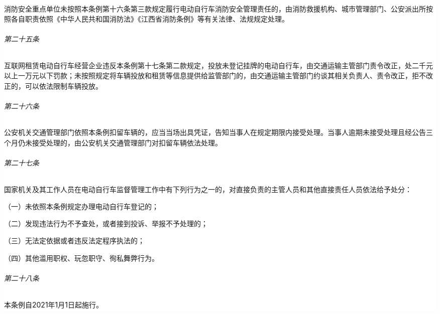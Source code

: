 消防安全重点单位未按照本条例第十六条第三款规定履行电动自行车消防安全管理责任的，由消防救援机构、城市管理部门、公安派出所按照各自职责依照《中华人民共和国消防法》《江西省消防条例》等有关法律、法规规定处理。

###### 第二十五条

互联网租赁电动自行车经营企业违反本条例第十七条第二款规定，投放未登记挂牌的电动自行车，由交通运输主管部门责令改正，处二千元以上一万元以下罚款；未按照规定将车辆投放和租赁等信息提供给监管部门的，由交通运输主管部门约谈其相关负责人、责令改正，拒不改正的，可以依法限制车辆投放。

###### 第二十六条

公安机关交通管理部门依照本条例扣留车辆的，应当当场出具凭证，告知当事人在规定期限内接受处理。当事人逾期未接受处理且经公告三个月仍未接受处理的，由公安机关交通管理部门对扣留车辆依法处理。

###### 第二十七条

国家机关及其工作人员在电动自行车监督管理工作中有下列行为之一的，对直接负责的主管人员和其他直接责任人员依法给予处分：

（一）未依照本条例规定办理电动自行车登记的；

（二）发现违法行为不予查处，或者接到投诉、举报不予处理的；

（三）无法定依据或者违反法定程序执法的；

（四）其他滥用职权、玩忽职守、徇私舞弊行为。

###### 第二十八条

本条例自2021年1月1日起施行。
